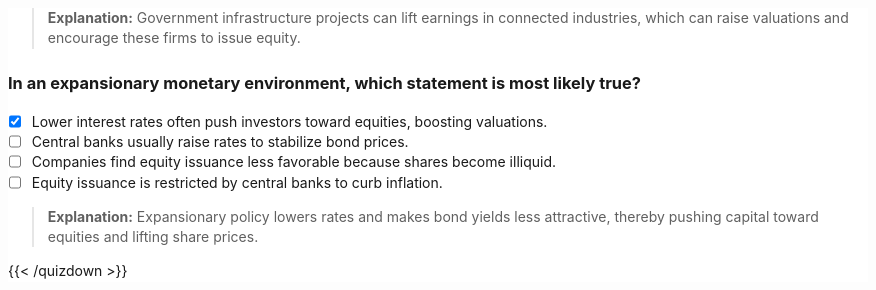 > **Explanation:** Government infrastructure projects can lift earnings in connected industries, which can raise valuations and encourage these firms to issue equity.

### In an expansionary monetary environment, which statement is most likely true?

- [x] Lower interest rates often push investors toward equities, boosting valuations.
- [ ] Central banks usually raise rates to stabilize bond prices.
- [ ] Companies find equity issuance less favorable because shares become illiquid.
- [ ] Equity issuance is restricted by central banks to curb inflation.

> **Explanation:** Expansionary policy lowers rates and makes bond yields less attractive, thereby pushing capital toward equities and lifting share prices.

{{< /quizdown >}}

